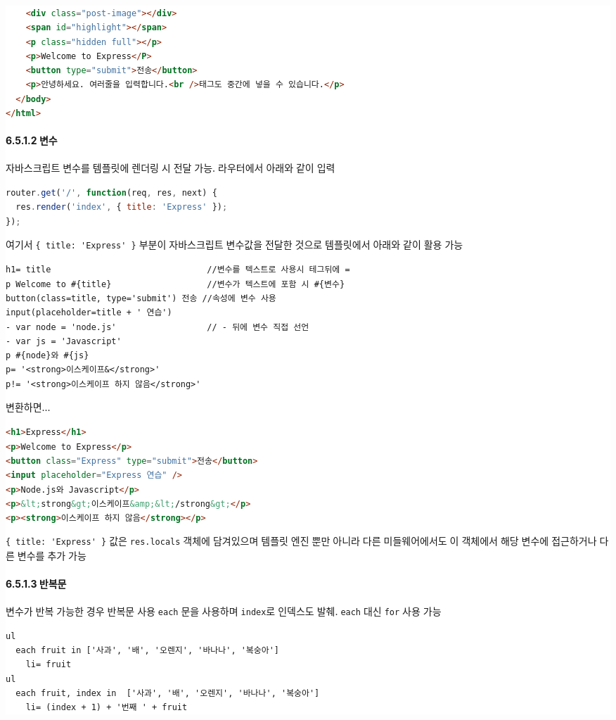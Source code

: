 ```html
    <div class="post-image"></div>
    <span id="highlight"></span>
    <p class="hidden full"></p>
    <p>Welcome to Express</P>
    <button type="submit">전송</button>
    <p>안녕하세요. 여러줄을 입력합니다.<br />태그도 중간에 넣을 수 있습니다.</p>
  </body>
</html>
```

#### 6.5.1.2 변수

자바스크립트 변수를 템플릿에 렌더링 시 전달 가능. 라우터에서 아래와 같이 입력

```javascript
router.get('/', function(req, res, next) {
  res.render('index', { title: 'Express' });
});
```

여기서 `{ title: 'Express' }` 부분이 자바스크립트 변수값을 전달한 것으로 템플릿에서 아래와 같이 활용 가능

```Pug
h1= title                               //변수를 텍스트로 사용시 테그뒤에 =
p Welcome to #{title}                   //변수가 텍스트에 포함 시 #{변수}
button(class=title, type='submit') 전송 //속성에 변수 사용
input(placeholder=title + ' 연습')
- var node = 'node.js'                  // - 뒤에 변수 직접 선언
- var js = 'Javascript'
p #{node}와 #{js}
p= '<strong>이스케이프&</strong>'
p!= '<strong>이스케이프 하지 않음</strong>'
```

변환하면...

```html
<h1>Express</h1>
<p>Welcome to Express</p>
<button class="Express" type="submit">전송</button>
<input placeholder="Express 연습" />
<p>Node.js와 Javascript</p>
<p>&lt;strong&gt;이스케이프&amp;&lt;/strong&gt;</p>
<p><strong>이스케이프 하지 않음</strong></p>
```

`{ title: 'Express' }` 값은 `res.locals` 객체에 담겨있으며 템플릿 엔진 뿐만 아니라 다른 미들웨어에서도 이 객체에서 해당 변수에 접근하거나 다른 변수를 추가 가능

#### 6.5.1.3 반복문

변수가 반복 가능한 경우 반복문 사용 `each` 문을 사용하며 `index`로 인덱스도 발췌. `each` 대신 `for` 사용 가능

```pug
ul
  each fruit in ['사과', '배', '오렌지', '바나나', '복숭아']
    li= fruit
ul
  each fruit, index in  ['사과', '배', '오렌지', '바나나', '복숭아']
    li= (index + 1) + '번째 ' + fruit
```
